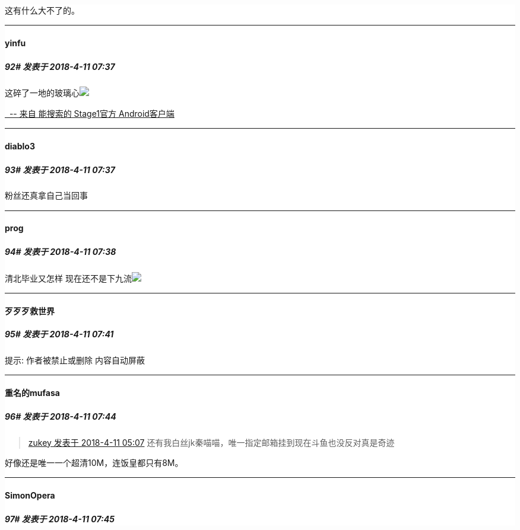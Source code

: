 
这有什么大不了的。


-----

####  yinfu  
##### 92#       发表于 2018-4-11 07:37


这碎了一地的玻璃心<img src="https://static.saraba1st.com/image/smiley/face2017/018.png" referrerpolicy="no-referrer">

[  -- 来自 能搜索的 Stage1官方 Android客户端](https://www.coolapk.com/apk/140634)


-----

####  diablo3  
##### 93#       发表于 2018-4-11 07:37


粉丝还真拿自己当回事


-----

####  prog  
##### 94#       发表于 2018-4-11 07:38


清北毕业又怎样 现在还不是下九流<img src="https://static.saraba1st.com/image/smiley/face2017/048.png" referrerpolicy="no-referrer">


-----

####  歹歹歹救世界  
##### 95#       发表于 2018-4-11 07:41

提示: 作者被禁止或删除 内容自动屏蔽


-----

####  重名的mufasa  
##### 96#       发表于 2018-4-11 07:44


<blockquote><a href="httphttps://bbs.saraba1st.com/2b/forum.php?mod=redirect&amp;goto=findpost&amp;pid=39164432&amp;ptid=1598978" target="_blank">zukey 发表于 2018-4-11 05:07</a>
还有我白丝jk秦喵喵，唯一指定邮箱挂到现在斗鱼也没反对真是奇迹</blockquote>
好像还是唯一一个超清10M，连饭皇都只有8M。


-----

####  SimonOpera  
##### 97#       发表于 2018-4-11 07:45

